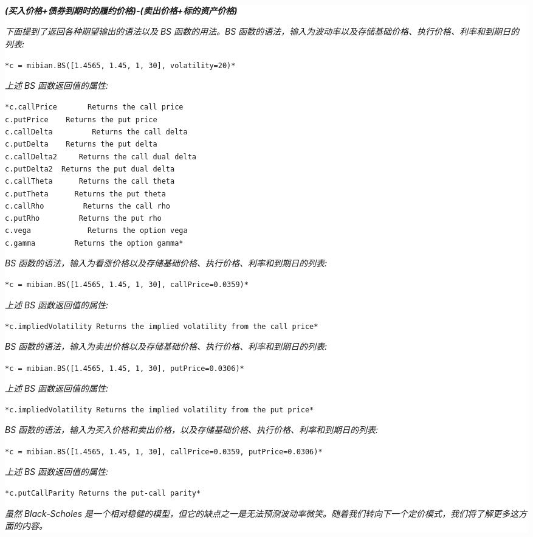 ***(买入价格+债券到期时的履约价格)-(卖出价格+标的资产价格)***

*下面提到了返回各种期望输出的语法以及 BS 函数的用法。BS 函数的语法，输入为波动率以及存储基础价格、执行价格、利率和到期日的列表:*

```
*c = mibian.BS([1.4565, 1.45, 1, 30], volatility=20)*
```

*上述 BS 函数返回值的属性:*

```
*c.callPrice       Returns the call price
c.putPrice    Returns the put price
c.callDelta         Returns the call delta
c.putDelta    Returns the put delta
c.callDelta2     Returns the call dual delta
c.putDelta2  Returns the put dual delta
c.callTheta      Returns the call theta
c.putTheta      Returns the put theta
c.callRho         Returns the call rho
c.putRho         Returns the put rho
c.vega             Returns the option vega
c.gamma         Returns the option gamma*
```

*BS 函数的语法，输入为看涨价格以及存储基础价格、执行价格、利率和到期日的列表:*

```
*c = mibian.BS([1.4565, 1.45, 1, 30], callPrice=0.0359)*
```

*上述 BS 函数返回值的属性:*

```
*c.impliedVolatility Returns the implied volatility from the call price*
```

*BS 函数的语法，输入为卖出价格以及存储基础价格、执行价格、利率和到期日的列表:*

```
*c = mibian.BS([1.4565, 1.45, 1, 30], putPrice=0.0306)*
```

*上述 BS 函数返回值的属性:*

```
*c.impliedVolatility Returns the implied volatility from the put price*
```

*BS 函数的语法，输入为买入价格和卖出价格，以及存储基础价格、执行价格、利率和到期日的列表:*

```
*c = mibian.BS([1.4565, 1.45, 1, 30], callPrice=0.0359, putPrice=0.0306)*
```

*上述 BS 函数返回值的属性:*

```
*c.putCallParity Returns the put-call parity*
```

*虽然 Black-Scholes 是一个相对稳健的模型，但它的缺点之一是无法预测波动率微笑。随着我们转向下一个定价模式，我们将了解更多这方面的内容。*
